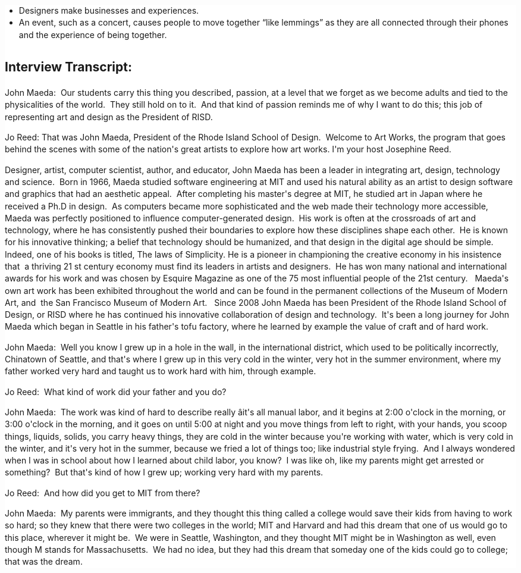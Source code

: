 - Designers make businesses and experiences. 
- An event, such as a concert, causes people to move together “like lemmings” as they are all connected through their phones and the experience of being together.

## Interview Transcript:

John Maeda:  Our students carry this thing you described, passion, at a level that we forget as we become adults and tied to the physicalities of the world.  They still hold on to it.  And that kind of passion reminds me of why I want to do this; this job of representing art and design as the President of RISD. 

Jo Reed: That was John Maeda, President of the Rhode Island School of Design.  Welcome to Art Works, the program that goes behind the scenes with some of the nation's great artists to explore how art works. I'm your host Josephine Reed.

Designer, artist, computer scientist, author, and educator, John Maeda has been a leader in integrating art, design, technology and science.  Born in 1966, Maeda studied software engineering at MIT and used his natural ability as an artist to design software and graphics that had an aesthetic appeal.  After completing his master's degree at MIT, he studied art in Japan where he received a Ph.D in design.  As computers became more sophisticated and the web made their technology more accessible, Maeda was perfectly positioned to influence computer-generated design.  His work is often at the crossroads of art and technology, where he has consistently pushed their boundaries to explore how these disciplines shape each other.  He is known for his innovative thinking; a belief that technology should be humanized, and that design in the digital age should be simple.  Indeed, one of his books is titled, The laws of Simplicity. He is a pioneer in championing the creative economy in his insistence that  a thriving 21 st century economy must find its leaders in artists and designers.  He has won many national and international awards for his work and was chosen by Esquire Magazine as one of the 75 most influential people of the 21st century.   Maeda's own art work has been exhibited throughout the world and can be found in the permanent collections of the Museum of Modern Art, and  the San Francisco Museum of Modern Art.   Since 2008 John Maeda has been President of the Rhode Island School of Design, or RISD where he has continued his innovative collaboration of design and technology.  It's been a long journey for John Maeda which began in Seattle in his father's tofu factory, where he learned by example the value of craft and of hard work.

John Maeda:  Well you know I grew up in a hole in the wall, in the international district, which used to be politically incorrectly, Chinatown of Seattle, and that's where I grew up in this very cold in the winter, very hot in the summer environment, where my father worked very hard and taught us to work hard with him, through example. 

Jo Reed:  What kind of work did your father and you do?

John Maeda:  The work was kind of hard to describe really âit's all manual labor, and it begins at 2:00 o'clock in the morning, or 3:00 o'clock in the morning, and it goes on until 5:00 at night and you move things from left to right, with your hands, you scoop things, liquids, solids, you carry heavy things, they are cold in the winter because you're working with water, which is very cold in the winter, and it's very hot in the summer, because we fried a lot of things too; like industrial style frying.  And I always wondered when I was in school about how I learned about child labor, you know?  I was like oh, like my parents might get arrested or something?  <Laughs> But that's kind of how I grew up; working very hard with my parents.

Jo Reed:  And how did you get to MIT from there?

John Maeda:  My parents were immigrants, and they thought this thing called a college would save their kids from having to work so hard; so they knew that there were two colleges in the world; MIT and Harvard and had this dream that one of us would go to this place, wherever it might be.  We were in Seattle, Washington, and they thought MIT might be in Washington as well, even though M stands for Massachusetts.  We had no idea, but they had this dream that someday one of the kids could go to college; that was the dream.
